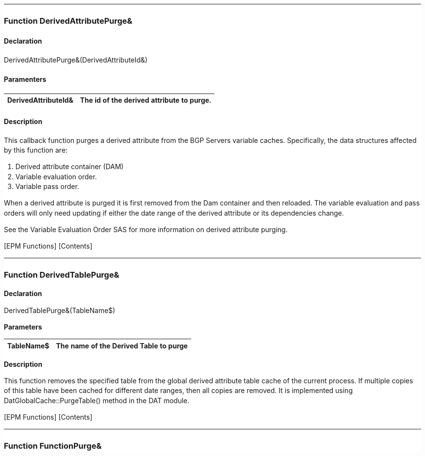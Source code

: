 * * *

### Function DerivedAttributePurge&

#### Declaration

DerivedAttributePurge&(DerivedAttributeId&)

#### Paramenters

DerivedAttributeId& | The id of the derived attribute to purge.  
---|---  
  
#### Description

This callback function purges a derived attribute from the BGP Servers
variable caches. Specifically, the data structures affected by this function
are:

  1. Derived attribute container (DAM) 
  2. Variable evaluation order. 
  3. Variable pass order. 

When a derived attribute is purged it is first removed from the Dam container
and then reloaded. The variable evaluation and pass orders will only need
updating if either the date range of the derived attribute or its dependencies
change.

See the Variable Evaluation Order SAS for more information on derived
attribute purging.

[EPM Functions] [Contents]

* * *

### Function DerivedTablePurge&

**Declaration**

DerivedTablePurge&(TableName$)

**Parameters**

TableName$ | The name of the Derived Table to purge  
---|---  
  
**Description**

This function removes the specified table from the global derived attribute
table cache of the current process. If multiple copies of this table have been
cached for different date ranges, then all copies are removed. It is
implemented using DatGlobalCache::PurgeTable() method in the DAT module.

[EPM Functions] [Contents]

* * *

### Function FunctionPurge&
